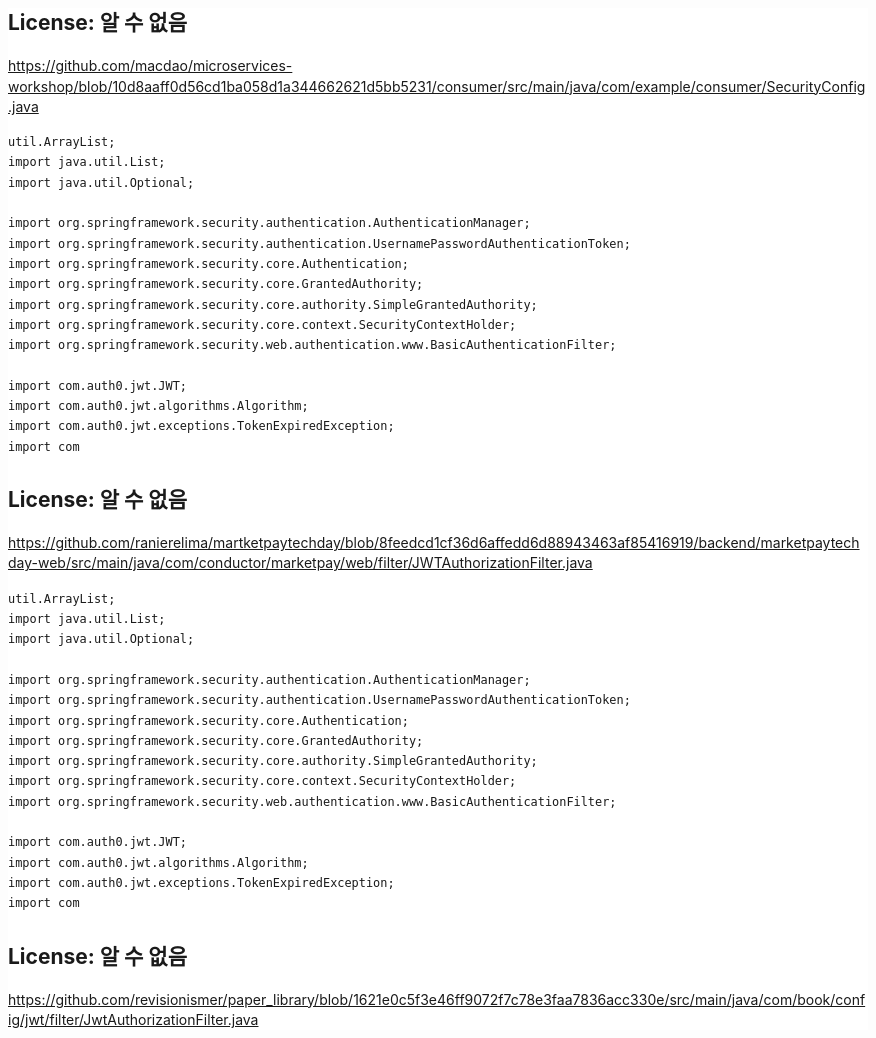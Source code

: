 ## License: 알 수 없음
https://github.com/macdao/microservices-workshop/blob/10d8aaff0d56cd1ba058d1a344662621d5bb5231/consumer/src/main/java/com/example/consumer/SecurityConfig.java

```
util.ArrayList;
import java.util.List;
import java.util.Optional;

import org.springframework.security.authentication.AuthenticationManager;
import org.springframework.security.authentication.UsernamePasswordAuthenticationToken;
import org.springframework.security.core.Authentication;
import org.springframework.security.core.GrantedAuthority;
import org.springframework.security.core.authority.SimpleGrantedAuthority;
import org.springframework.security.core.context.SecurityContextHolder;
import org.springframework.security.web.authentication.www.BasicAuthenticationFilter;

import com.auth0.jwt.JWT;
import com.auth0.jwt.algorithms.Algorithm;
import com.auth0.jwt.exceptions.TokenExpiredException;
import com
```


## License: 알 수 없음
https://github.com/ranierelima/martketpaytechday/blob/8feedcd1cf36d6affedd6d88943463af85416919/backend/marketpaytechday-web/src/main/java/com/conductor/marketpay/web/filter/JWTAuthorizationFilter.java

```
util.ArrayList;
import java.util.List;
import java.util.Optional;

import org.springframework.security.authentication.AuthenticationManager;
import org.springframework.security.authentication.UsernamePasswordAuthenticationToken;
import org.springframework.security.core.Authentication;
import org.springframework.security.core.GrantedAuthority;
import org.springframework.security.core.authority.SimpleGrantedAuthority;
import org.springframework.security.core.context.SecurityContextHolder;
import org.springframework.security.web.authentication.www.BasicAuthenticationFilter;

import com.auth0.jwt.JWT;
import com.auth0.jwt.algorithms.Algorithm;
import com.auth0.jwt.exceptions.TokenExpiredException;
import com
```


## License: 알 수 없음
https://github.com/revisionismer/paper_library/blob/1621e0c5f3e46ff9072f7c78e3faa7836acc330e/src/main/java/com/book/config/jwt/filter/JwtAuthorizationFilter.java
